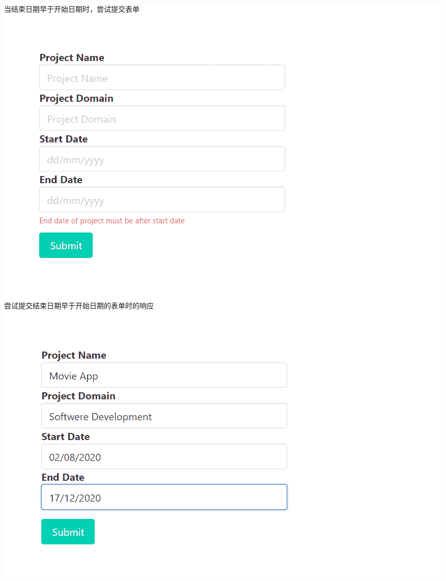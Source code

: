 当结束日期早于开始日期时，尝试提交表单

![](img/e8840ea227720baf309c10ca55fae182.png)

尝试提交结束日期早于开始日期的表单时的响应

![](img/8bec6ef9d9dfb22dd6165aeedb501012.png)
